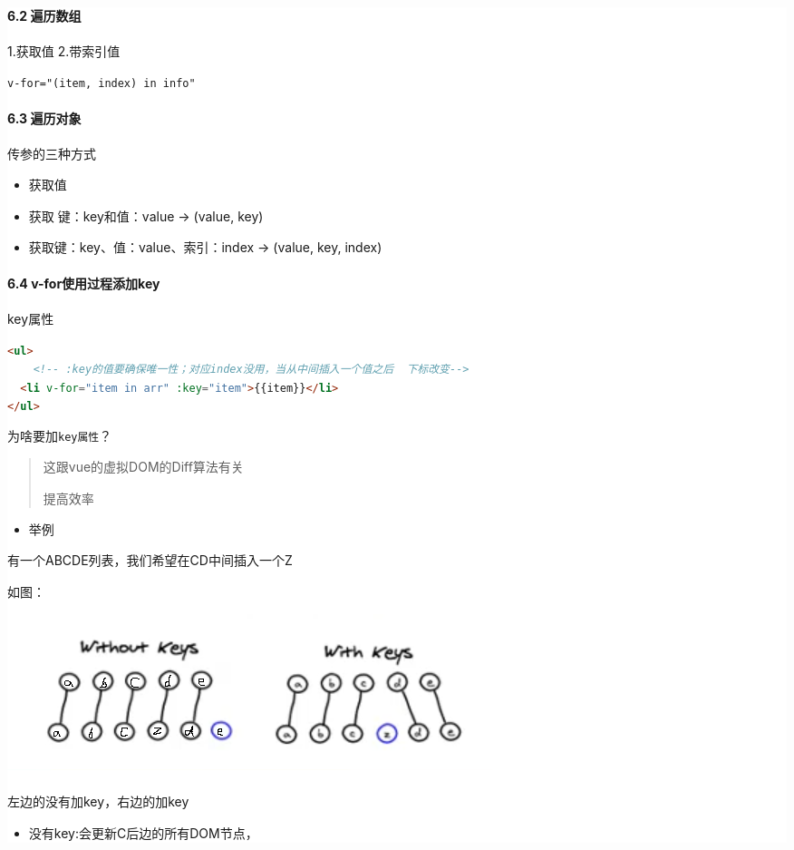 #### 	6.2 遍历数组

1.获取值
2.带索引值

```vue
v-for="(item, index) in info"
```

#### 6.3 遍历对象

传参的三种方式

- 获取值

- 获取 键：key和值：value -> (value, key)

- 获取键：key、值：value、索引：index -> (value, key, index)

#### 6.4 v-for使用过程添加key

key属性

```html
<ul>
	<!-- :key的值要确保唯一性；对应index没用，当从中间插入一个值之后  下标改变-->
  <li v-for="item in arr" :key="item">{{item}}</li>
</ul>
```



为啥要加`key属性`？

> 这跟vue的虚拟DOM的Diff算法有关
>
> 提高效率

- 举例

有一个ABCDE列表，我们希望在CD中间插入一个Z

如图：

![key属性](./images/key.png "key属性")

左边的没有加key，右边的加key

- 没有key:会更新C后边的所有DOM节点，
